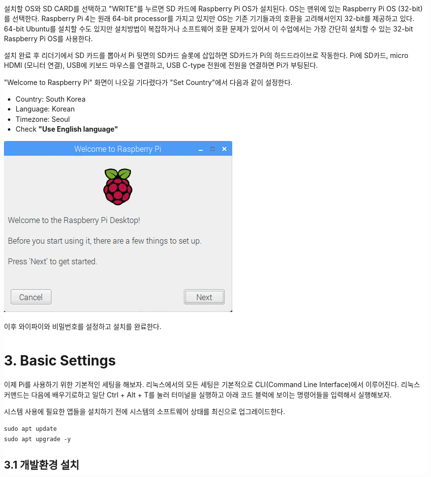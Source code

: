 

설치할 OS와 SD CARD를 선택하고 "WRITE"를 누르면 SD 카드에 Raspberry Pi OS가 설치된다. OS는 맨위에 있는 Raspberry Pi OS (32-bit)를 선택한다. Raspberry Pi 4는 원래 64-bit processor를 가지고 있지만 OS는 기존 기기들과의 호환을 고려해서인지 32-bit를 제공하고 있다. 64-bit Ubuntu를 설치할 수도 있지만 설치방법이 복잡하거나 소프트웨어 호환 문제가 있어서 이 수업에서는 가장 간단히 설치할 수 있는 32-bit Raspberry Pi OS를 사용한다.  

설치 완료 후 리더기에서 SD 카드를 뽑아서 Pi 뒷면의 SD카드 슬롯에 삽입하면 SD카드가 Pi의 하드드라이브로 작동한다. Pi에 SD카드, micro HDMI (모니터 연결), USB에 키보드 마우스를 연결하고, USB C-type 전원에 전원을 연결하면 Pi가 부팅된다.  

"Welcome to Raspberry Pi" 화면이 나오길 기다렸다가 "Set Country"에서 다음과 같이 설정한다.

- Country: South Korea
- Language: Korean
- Timezone: Seoul
- Check **"Use English language"**

![rpi4](../assets/robotics-raspberry/rpi-os-setup2.gif)

이후 와이파이와 비밀번호를 설정하고 설치를 완료한다.



# 3. Basic Settings

이제 Pi를 사용하기 위한 기본적인 세팅을 해보자. 리눅스에서의 모든 세팅은 기본적으로 CLI(Command Line Interface)에서 이루어진다. 리눅스 커맨드는 다음에 배우기로하고 일단 Ctrl + Alt + T를 눌러 터미널을 실행하고 아래 코드 블럭에 보이는 명령어들을 입력해서 실행해보자.  

시스템 사용에 필요한 앱들을 설치하기 전에 시스템의 소프트웨어 상태를 최신으로 업그레이드한다.

```
sudo apt update
sudo apt upgrade -y
```



## 3.1 개발환경 설치
